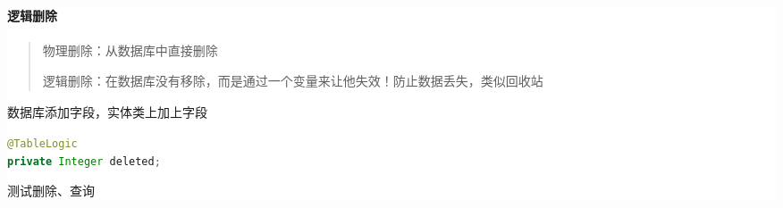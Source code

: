 #### 逻辑删除

> 物理删除：从数据库中直接删除
>
> 逻辑删除：在数据库没有移除，而是通过一个变量来让他失效！防止数据丢失，类似回收站

数据库添加字段，实体类上加上字段

```java
@TableLogic
private Integer deleted;
```

测试删除、查询
